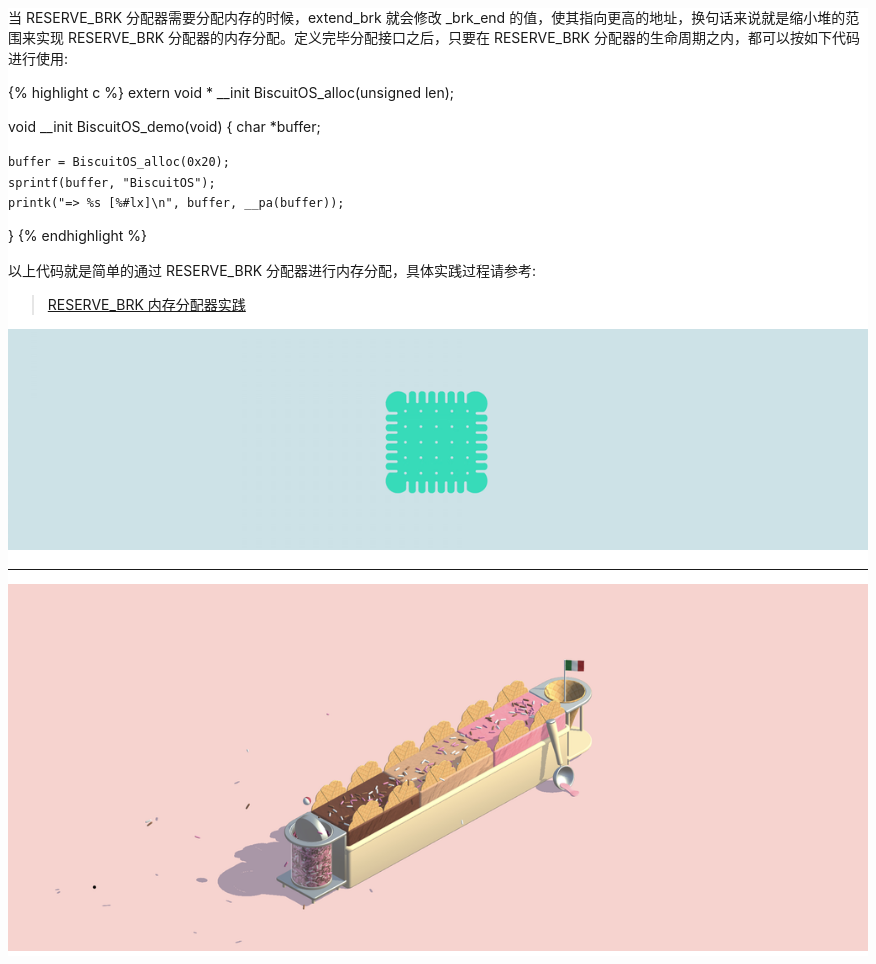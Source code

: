 当 RESERVE_BRK 分配器需要分配内存的时候，extend_brk 就会修改 \_brk_end 的值，使其指向更高的地址，换句话来说就是缩小堆的范围来实现 RESERVE_BRK 分配器的内存分配。定义完毕分配接口之后，只要在 RESERVE_BRK 分配器的生命周期之内，都可以按如下代码进行使用:

{% highlight c %}
extern void * __init BiscuitOS_alloc(unsigned len);

void __init BiscuitOS_demo(void)
{
	char *buffer;

	buffer = BiscuitOS_alloc(0x20);
	sprintf(buffer, "BiscuitOS");
	printk("=> %s [%#lx]\n", buffer, __pa(buffer));
}
{% endhighlight %}

以上代码就是简单的通过 RESERVE_BRK 分配器进行内存分配，具体实践过程请参考:

> [RESERVE_BRK 内存分配器实践](#C)

![](/assets/PDB/BiscuitOS/kernel/IND000100.png)

----------------------------------

<span id="C"></span>

![](/assets/PDB/BiscuitOS/kernel/IND00000I.jpg)
